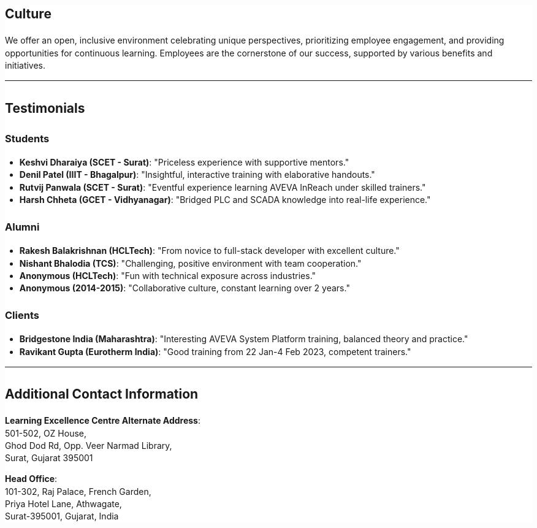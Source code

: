 
## Culture

We offer an open, inclusive environment celebrating unique perspectives, prioritizing employee engagement, and providing opportunities for continuous learning. Employees are the cornerstone of our success, supported by various benefits and initiatives.

---

## Testimonials

### Students
- **Keshvi Dharaiya (SCET - Surat)**: "Priceless experience with supportive mentors."
- **Denil Patel (IIIT - Bhagalpur)**: "Insightful, interactive training with elaborative handouts."
- **Rutvij Panwala (SCET - Surat)**: "Eventful experience learning AVEVA InReach under skilled trainers."
- **Harsh Chheta (GCET - Vidhyanagar)**: "Bridged PLC and SCADA knowledge into real-life experience."

### Alumni
- **Rakesh Balakrishnan (HCLTech)**: "From novice to full-stack developer with excellent culture."
- **Nishant Bhalodia (TCS)**: "Challenging, positive environment with team cooperation."
- **Anonymous (HCLTech)**: "Fun with technical exposure across industries."
- **Anonymous (2014-2015)**: "Collaborative culture, constant learning over 2 years."

### Clients
- **Bridgestone India (Maharashtra)**: "Interesting AVEVA System Platform training, balanced theory and practice."
- **Ravikant Gupta (Eurotherm India)**: "Good training from 22 Jan-4 Feb 2023, competent trainers."

---

## Additional Contact Information

**Learning Excellence Centre Alternate Address**:  
501-502, OZ House,  
Ghod Dod Rd, Opp. Veer Narmad Library,  
Surat, Gujarat 395001  

**Head Office**:  
101-302, Raj Palace, French Garden,  
Priya Hotel Lane, Athwagate,  
Surat-395001, Gujarat, India  